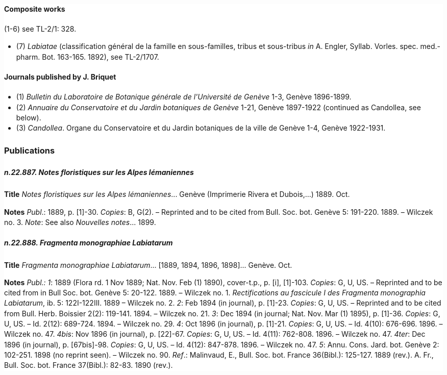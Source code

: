 #### Composite works

(1-6) see TL-2/1: 328.
- (7) *Labiatae* (classification général de la famille en sous-familles, tribus et sous-tribus *in* A. Engler, Syllab. Vorles. spec. med.-pharm. Bot. 163-165. 1892), see TL-2/1707.

#### Journals published by J. Briquet

- (1) *Bulletin du Laboratoire de Botanique générale de l'Université de Genève* 1-3, Genève 1896-1899.
- (2) *Annuaire du Conservatoire et du Jardin botaniques de Genève* 1-21, Genève 1897-1922 (continued as Candollea, see below).
- (3) *Candollea*. Organe du Conservatoire et du Jardin botaniques de la ville de Genève 1-4, Genève 1922-1931.

### Publications

##### n.22.887. Notes floristiques sur les Alpes lémaniennes

**Title**
*Notes floristiques sur les Alpes lémaniennes*... Genève (Imprimerie Rivera et Dubois,...) 1889. Oct.

**Notes**
*Publ*.: 1889, p. \[1\]-30. *Copies*: B, G(2). – Reprinted and to be cited from Bull. Soc. bot. Genève 5: 191-220. 1889. – Wilczek no. 3.
*Note*: See also *Nouvelles notes*... 1899.

##### n.22.888. Fragmenta monographiae Labiatarum

**Title**
*Fragmenta monographiae Labiatarum*... \[1889, 1894, 1896, 1898\]... Genève. Oct.

**Notes**
*Publ.: 1*: 1889 (Flora rd. 1 Nov 1889; Nat. Nov. Feb (1) 1890), cover-t.p., p. \[i\], \[1\]-103.
*Copies*: G, U, US. – Reprinted and to be cited from in Bull Soc. bot. Genève 5: 20-122. 1889. – Wilczek no. 1.
*Rectifications au fascicule I des Fragmenta monographia Labiatarum*, ib. 5: 122I-122III. 1889 – Wilczek no. 2.
*2*: Feb 1894 (in journal), p. \[1\]-23. *Copies*: G, U, US. – Reprinted and to be cited from Bull. Herb. Boissier 2(2): 119-141. 1894. – Wilczek no. 21.
*3*: Dec 1894 (in journal; Nat. Nov. Mar (1) 1895), p. \[1\]-36. *Copies*: G, U, US. – Id. 2(12): 689-724. 1894. – Wilczek no. 29.
*4*: Oct 1896 (in journal), p. \[1\]-21. *Copies*: G, U, US. – Id. 4(10): 676-696. 1896. – Wilczek no. 47.
*4bis*: Nov 1896 (in journal), p. \[22\]-67. *Copies*: G, U, US. – Id. 4(11): 762-808. 1896. – Wilczek no. 47.
*4ter*: Dec 1896 (in journal), p. \[67bis\]-98. *Copies*: G, U, US. – Id. 4(12): 847-878. 1896. – Wilczek no. 47.
*5*: Annu. Cons. Jard. bot. Genève 2: 102-251. 1898 (no reprint seen). – Wilczek no. 90.
*Ref*.: Malinvaud, E., Bull. Soc. bot. France 36(Bibl.): 125-127. 1889 (rev.). A. Fr., Bull. Soc. bot. France 37(Bibl.): 82-83. 1890 (rev.).
